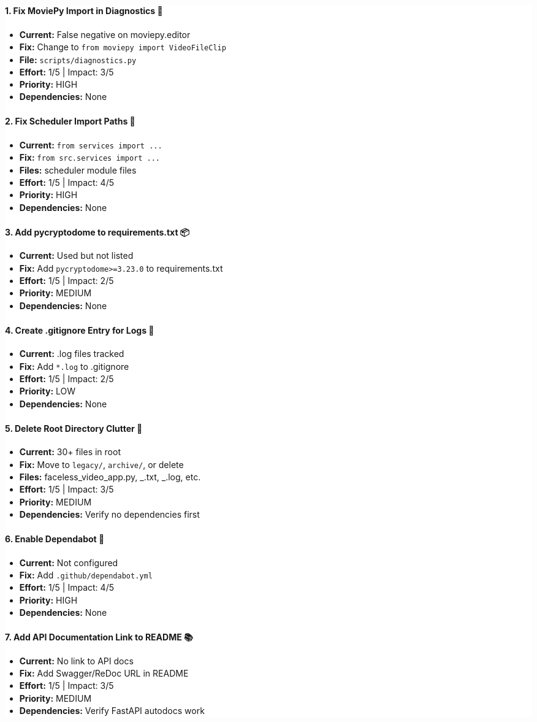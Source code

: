 #### 1. Fix MoviePy Import in Diagnostics 🔧

- **Current:** False negative on moviepy.editor
- **Fix:** Change to `from moviepy import VideoFileClip`
- **File:** `scripts/diagnostics.py`
- **Effort:** 1/5 | Impact: 3/5
- **Priority:** HIGH
- **Dependencies:** None

#### 2. Fix Scheduler Import Paths 🔧

- **Current:** `from services import ...`
- **Fix:** `from src.services import ...`
- **Files:** scheduler module files
- **Effort:** 1/5 | Impact: 4/5
- **Priority:** HIGH
- **Dependencies:** None

#### 3. Add pycryptodome to requirements.txt 📦

- **Current:** Used but not listed
- **Fix:** Add `pycryptodome>=3.23.0` to requirements.txt
- **Effort:** 1/5 | Impact: 2/5
- **Priority:** MEDIUM
- **Dependencies:** None

#### 4. Create .gitignore Entry for Logs 📝

- **Current:** .log files tracked
- **Fix:** Add `*.log` to .gitignore
- **Effort:** 1/5 | Impact: 2/5
- **Priority:** LOW
- **Dependencies:** None

#### 5. Delete Root Directory Clutter 🧹

- **Current:** 30+ files in root
- **Fix:** Move to `legacy/`, `archive/`, or delete
- **Files:** faceless_video_app.py, _.txt, _.log, etc.
- **Effort:** 1/5 | Impact: 3/5
- **Priority:** MEDIUM
- **Dependencies:** Verify no dependencies first

#### 6. Enable Dependabot 🤖

- **Current:** Not configured
- **Fix:** Add `.github/dependabot.yml`
- **Effort:** 1/5 | Impact: 4/5
- **Priority:** HIGH
- **Dependencies:** None

#### 7. Add API Documentation Link to README 📚

- **Current:** No link to API docs
- **Fix:** Add Swagger/ReDoc URL in README
- **Effort:** 1/5 | Impact: 3/5
- **Priority:** MEDIUM
- **Dependencies:** Verify FastAPI autodocs work
